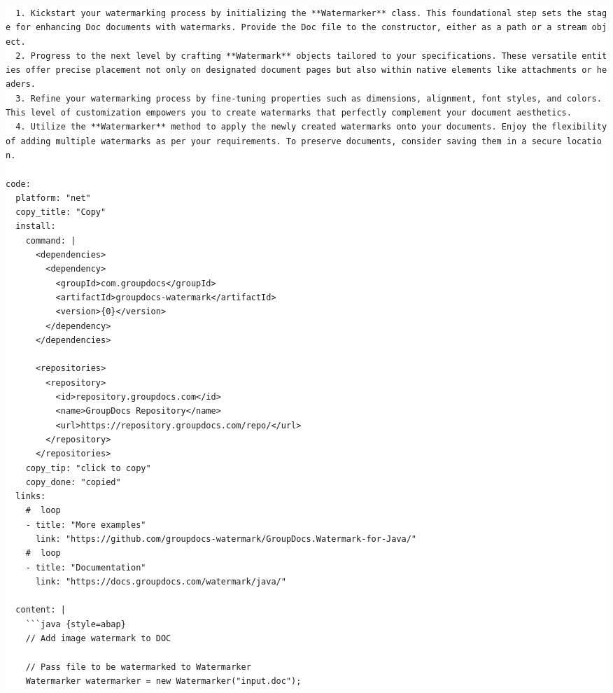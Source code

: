       1. Kickstart your watermarking process by initializing the **Watermarker** class. This foundational step sets the stage for enhancing Doc documents with watermarks. Provide the Doc file to the constructor, either as a path or a stream object.
      2. Progress to the next level by crafting **Watermark** objects tailored to your specifications. These versatile entities offer precise placement not only on designated document pages but also within native elements like attachments or headers.
      3. Refine your watermarking process by fine-tuning properties such as dimensions, alignment, font styles, and colors. This level of customization empowers you to create watermarks that perfectly complement your document aesthetics.
      4. Utilize the **Watermarker** method to apply the newly created watermarks onto your documents. Enjoy the flexibility of adding multiple watermarks as per your requirements. To preserve documents, consider saving them in a secure location.
   
    code:
      platform: "net"
      copy_title: "Copy"
      install:
        command: |
          <dependencies>
            <dependency>
              <groupId>com.groupdocs</groupId>
              <artifactId>groupdocs-watermark</artifactId>
              <version>{0}</version>
            </dependency>
          </dependencies>

          <repositories>
            <repository>
              <id>repository.groupdocs.com</id>
              <name>GroupDocs Repository</name>
              <url>https://repository.groupdocs.com/repo/</url>
            </repository>
          </repositories>
        copy_tip: "click to copy"
        copy_done: "copied"
      links:
        #  loop
        - title: "More examples"
          link: "https://github.com/groupdocs-watermark/GroupDocs.Watermark-for-Java/"
        #  loop
        - title: "Documentation"
          link: "https://docs.groupdocs.com/watermark/java/"
          
      content: |
        ```java {style=abap}
        // Add image watermark to DOC

        // Pass file to be watermarked to Watermarker
        Watermarker watermarker = new Watermarker("input.doc");
        